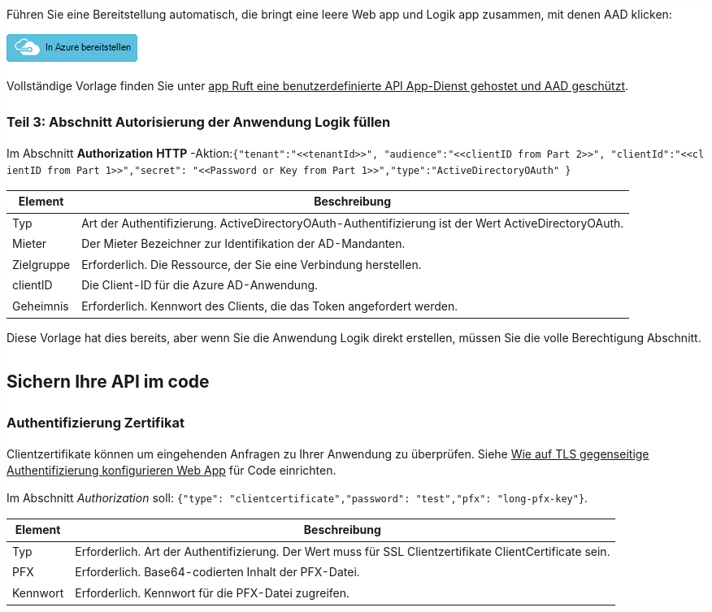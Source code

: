 Führen Sie eine Bereitstellung automatisch, die bringt eine leere Web app und Logik app zusammen, mit denen AAD klicken:

[![In Azure bereitstellen](./media/app-service-logic-custom-hosted-api/deploybutton.png)](https://portal.azure.com/#create/Microsoft.Template/uri/https%3A%2F%2Fraw.githubusercontent.com%2FAzure%2Fazure-quickstart-templates%2Fmaster%2F201-logic-app-custom-api%2Fazuredeploy.json)

Vollständige Vorlage finden Sie unter [app Ruft eine benutzerdefinierte API App-Dienst gehostet und AAD geschützt](https://github.com/Azure/azure-quickstart-templates/blob/master/201-logic-app-custom-api/azuredeploy.json).


### <a name="part-3-populate-the-authorization-section-in-the-logic-app"></a>Teil 3: Abschnitt Autorisierung der Anwendung Logik füllen

Im Abschnitt **Authorization** **HTTP** -Aktion:`{"tenant":"<<tenantId>>", "audience":"<<clientID from Part 2>>", "clientId":"<<clientID from Part 1>>","secret": "<<Password or Key from Part 1>>","type":"ActiveDirectoryOAuth" }`

| Element | Beschreibung |
|---------|-------------|
| Typ | Art der Authentifizierung. ActiveDirectoryOAuth-Authentifizierung ist der Wert ActiveDirectoryOAuth. |
| Mieter | Der Mieter Bezeichner zur Identifikation der AD-Mandanten. |
| Zielgruppe | Erforderlich. Die Ressource, der Sie eine Verbindung herstellen. |
| clientID | Die Client-ID für die Azure AD-Anwendung. |
| Geheimnis | Erforderlich. Kennwort des Clients, die das Token angefordert werden. |

Diese Vorlage hat dies bereits, aber wenn Sie die Anwendung Logik direkt erstellen, müssen Sie die volle Berechtigung Abschnitt.

## <a name="securing-your-api-in-code"></a>Sichern Ihre API im code

### <a name="certificate-auth"></a>Authentifizierung Zertifikat

Clientzertifikate können um eingehenden Anfragen zu Ihrer Anwendung zu überprüfen. Siehe [Wie auf TLS gegenseitige Authentifizierung konfigurieren Web App](../app-service-web/app-service-web-configure-tls-mutual-auth.md) für Code einrichten.

Im Abschnitt *Authorization* soll: `{"type": "clientcertificate","password": "test","pfx": "long-pfx-key"}`.

| Element | Beschreibung |
|---------|-------------|
| Typ | Erforderlich. Art der Authentifizierung. Der Wert muss für SSL Clientzertifikate ClientCertificate sein. |
| PFX | Erforderlich. Base64-codierten Inhalt der PFX-Datei. |
| Kennwort | Erforderlich. Kennwort für die PFX-Datei zugreifen. |
